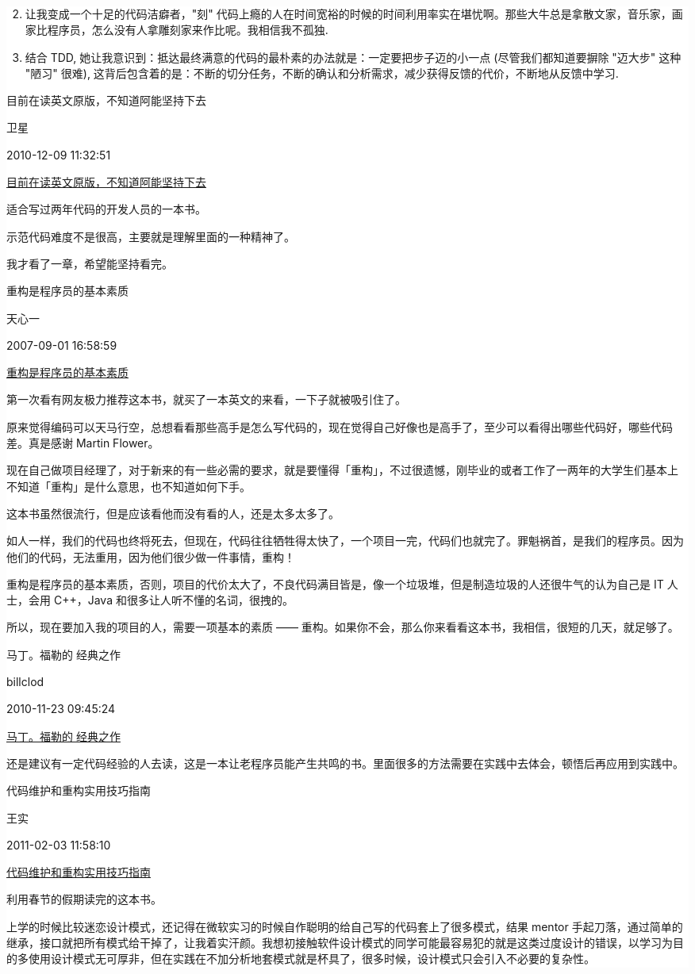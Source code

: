 2. 让我变成一个十足的代码洁癖者，"刻" 代码上瘾的人在时间宽裕的时候的时间利用率实在堪忧啊。那些大牛总是拿散文家，音乐家，画家比程序员，怎么没有人拿雕刻家来作比呢。我相信我不孤独.

3. 结合 TDD, 她让我意识到：抵达最终满意的代码的最朴素的办法就是：一定要把步子迈的小一点 (尽管我们都知道要摒除 "迈大步" 这种 "陋习" 很难), 这背后包含着的是：不断的切分任务，不断的确认和分析需求，减少获得反馈的代价，不断地从反馈中学习.

目前在读英文原版，不知道阿能坚持下去

卫星

2010-12-09 11:32:51

[目前在读英文原版，不知道阿能坚持下去](https://book.douban.com/review/4513491/)

适合写过两年代码的开发人员的一本书。

示范代码难度不是很高，主要就是理解里面的一种精神了。

我才看了一章，希望能坚持看完。


      

重构是程序员的基本素质

天心一

2007-09-01 16:58:59

[重构是程序员的基本素质](https://book.douban.com/review/1202360/)

第一次看有网友极力推荐这本书，就买了一本英文的来看，一下子就被吸引住了。

原来觉得编码可以天马行空，总想看看那些高手是怎么写代码的，现在觉得自己好像也是高手了，至少可以看得出哪些代码好，哪些代码差。真是感谢 Martin Flower。

现在自己做项目经理了，对于新来的有一些必需的要求，就是要懂得「重构」，不过很遗憾，刚毕业的或者工作了一两年的大学生们基本上不知道「重构」是什么意思，也不知道如何下手。

这本书虽然很流行，但是应该看他而没有看的人，还是太多太多了。

如人一样，我们的代码也终将死去，但现在，代码往往牺牲得太快了，一个项目一完，代码们也就完了。罪魁祸首，是我们的程序员。因为他们的代码，无法重用，因为他们很少做一件事情，重构！

重构是程序员的基本素质，否则，项目的代价太大了，不良代码满目皆是，像一个垃圾堆，但是制造垃圾的人还很牛气的认为自己是 IT 人士，会用 C++，Java 和很多让人听不懂的名词，很拽的。

所以，现在要加入我的项目的人，需要一项基本的素质 —— 重构。如果你不会，那么你来看看这本书，我相信，很短的几天，就足够了。

马丁。福勒的 经典之作

billclod

2010-11-23 09:45:24

[马丁。福勒的 经典之作](https://book.douban.com/review/4477828/)

还是建议有一定代码经验的人去读，这是一本让老程序员能产生共鸣的书。里面很多的方法需要在实践中去体会，顿悟后再应用到实践中。

代码维护和重构实用技巧指南

王实

2011-02-03 11:58:10

[代码维护和重构实用技巧指南](https://book.douban.com/review/4609988/)

利用春节的假期读完的这本书。

上学的时候比较迷恋设计模式，还记得在微软实习的时候自作聪明的给自己写的代码套上了很多模式，结果 mentor 手起刀落，通过简单的继承，接口就把所有模式给干掉了，让我着实汗颜。我想初接触软件设计模式的同学可能最容易犯的就是这类过度设计的错误，以学习为目的多使用设计模式无可厚非，但在实践在不加分析地套模式就是杯具了，很多时候，设计模式只会引入不必要的复杂性。
